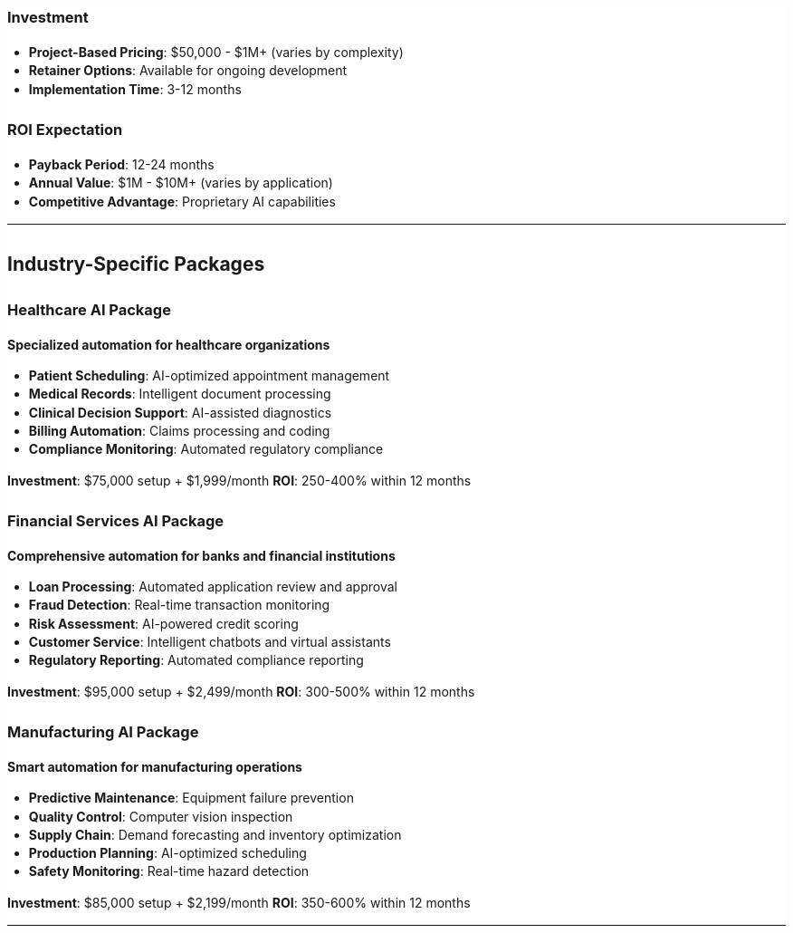 ### Investment
- **Project-Based Pricing**: $50,000 - $1M+ (varies by complexity)
- **Retainer Options**: Available for ongoing development
- **Implementation Time**: 3-12 months

### ROI Expectation
- **Payback Period**: 12-24 months
- **Annual Value**: $1M - $10M+ (varies by application)
- **Competitive Advantage**: Proprietary AI capabilities

---

## Industry-Specific Packages

### Healthcare AI Package
**Specialized automation for healthcare organizations**

- **Patient Scheduling**: AI-optimized appointment management
- **Medical Records**: Intelligent document processing
- **Clinical Decision Support**: AI-assisted diagnostics
- **Billing Automation**: Claims processing and coding
- **Compliance Monitoring**: Automated regulatory compliance

**Investment**: $75,000 setup + $1,999/month
**ROI**: 250-400% within 12 months

### Financial Services AI Package
**Comprehensive automation for banks and financial institutions**

- **Loan Processing**: Automated application review and approval
- **Fraud Detection**: Real-time transaction monitoring
- **Risk Assessment**: AI-powered credit scoring
- **Customer Service**: Intelligent chatbots and virtual assistants
- **Regulatory Reporting**: Automated compliance reporting

**Investment**: $95,000 setup + $2,499/month
**ROI**: 300-500% within 12 months

### Manufacturing AI Package
**Smart automation for manufacturing operations**

- **Predictive Maintenance**: Equipment failure prevention
- **Quality Control**: Computer vision inspection
- **Supply Chain**: Demand forecasting and inventory optimization
- **Production Planning**: AI-optimized scheduling
- **Safety Monitoring**: Real-time hazard detection

**Investment**: $85,000 setup + $2,199/month
**ROI**: 350-600% within 12 months

---
